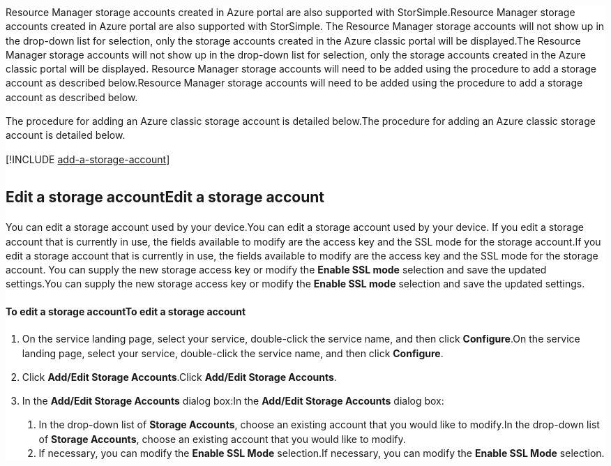 <span data-ttu-id="64b51-139">Resource Manager storage accounts created in Azure portal are also supported with StorSimple.</span><span class="sxs-lookup"><span data-stu-id="64b51-139">Resource Manager storage accounts created in Azure portal are also supported with StorSimple.</span></span> <span data-ttu-id="64b51-140">The Resource Manager storage accounts will not show up in the drop-down list for selection, only the storage accounts created in the Azure classic portal will be displayed.</span><span class="sxs-lookup"><span data-stu-id="64b51-140">The Resource Manager storage accounts will not show up in the drop-down list for selection, only the storage accounts created in the Azure classic portal will be displayed.</span></span> <span data-ttu-id="64b51-141">Resource Manager storage accounts will need to be added using the procedure to add a storage account as described below.</span><span class="sxs-lookup"><span data-stu-id="64b51-141">Resource Manager storage accounts will need to be added using the procedure to add a storage account as described below.</span></span>

<span data-ttu-id="64b51-142">The procedure for adding an Azure classic storage account is detailed below.</span><span class="sxs-lookup"><span data-stu-id="64b51-142">The procedure for adding an Azure classic storage account is detailed below.</span></span>

[!INCLUDE [add-a-storage-account](../../includes/storsimple-ova-configure-new-storage-account.md)]

## <a name="edit-a-storage-account"></a><span data-ttu-id="64b51-143">Edit a storage account</span><span class="sxs-lookup"><span data-stu-id="64b51-143">Edit a storage account</span></span>
<span data-ttu-id="64b51-144">You can edit a storage account used by your device.</span><span class="sxs-lookup"><span data-stu-id="64b51-144">You can edit a storage account used by your device.</span></span> <span data-ttu-id="64b51-145">If you edit a storage account that is currently in use, the fields available to modify are the access key and the SSL mode for the storage account.</span><span class="sxs-lookup"><span data-stu-id="64b51-145">If you edit a storage account that is currently in use, the fields available to modify are the access key and the SSL mode for the storage account.</span></span> <span data-ttu-id="64b51-146">You can supply the new storage access key or modify the **Enable SSL mode** selection and save the updated settings.</span><span class="sxs-lookup"><span data-stu-id="64b51-146">You can supply the new storage access key or modify the **Enable SSL mode** selection and save the updated settings.</span></span>

#### <a name="to-edit-a-storage-account"></a><span data-ttu-id="64b51-147">To edit a storage account</span><span class="sxs-lookup"><span data-stu-id="64b51-147">To edit a storage account</span></span>
1. <span data-ttu-id="64b51-148">On the service landing page, select your service, double-click the service name, and then click **Configure**.</span><span class="sxs-lookup"><span data-stu-id="64b51-148">On the service landing page, select your service, double-click the service name, and then click **Configure**.</span></span>
2. <span data-ttu-id="64b51-149">Click **Add/Edit Storage Accounts**.</span><span class="sxs-lookup"><span data-stu-id="64b51-149">Click **Add/Edit Storage Accounts**.</span></span>
3. <span data-ttu-id="64b51-150">In the **Add/Edit Storage Accounts** dialog box:</span><span class="sxs-lookup"><span data-stu-id="64b51-150">In the **Add/Edit Storage Accounts** dialog box:</span></span>
   
   1. <span data-ttu-id="64b51-151">In the drop-down list of **Storage Accounts**, choose an existing account that you would like to modify.</span><span class="sxs-lookup"><span data-stu-id="64b51-151">In the drop-down list of **Storage Accounts**, choose an existing account that you would like to modify.</span></span> 
   2. <span data-ttu-id="64b51-152">If necessary, you can modify the **Enable SSL Mode** selection.</span><span class="sxs-lookup"><span data-stu-id="64b51-152">If necessary, you can modify the **Enable SSL Mode** selection.</span></span>